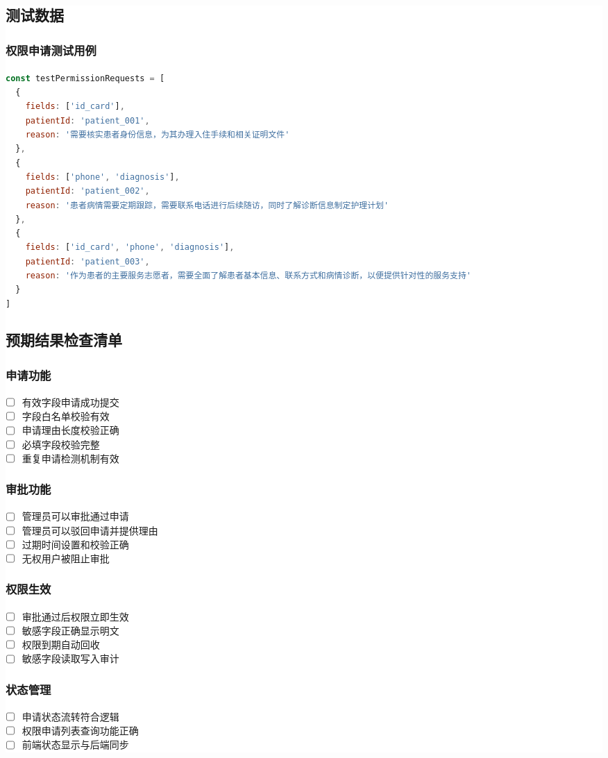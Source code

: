## 测试数据

### 权限申请测试用例
```javascript
const testPermissionRequests = [
  {
    fields: ['id_card'],
    patientId: 'patient_001',
    reason: '需要核实患者身份信息，为其办理入住手续和相关证明文件'
  },
  {
    fields: ['phone', 'diagnosis'],
    patientId: 'patient_002', 
    reason: '患者病情需要定期跟踪，需要联系电话进行后续随访，同时了解诊断信息制定护理计划'
  },
  {
    fields: ['id_card', 'phone', 'diagnosis'],
    patientId: 'patient_003',
    reason: '作为患者的主要服务志愿者，需要全面了解患者基本信息、联系方式和病情诊断，以便提供针对性的服务支持'
  }
]
```

## 预期结果检查清单

### 申请功能
- [ ] 有效字段申请成功提交
- [ ] 字段白名单校验有效
- [ ] 申请理由长度校验正确
- [ ] 必填字段校验完整
- [ ] 重复申请检测机制有效

### 审批功能
- [ ] 管理员可以审批通过申请
- [ ] 管理员可以驳回申请并提供理由
- [ ] 过期时间设置和校验正确
- [ ] 无权用户被阻止审批

### 权限生效
- [ ] 审批通过后权限立即生效
- [ ] 敏感字段正确显示明文
- [ ] 权限到期自动回收
- [ ] 敏感字段读取写入审计

### 状态管理
- [ ] 申请状态流转符合逻辑
- [ ] 权限申请列表查询功能正确
- [ ] 前端状态显示与后端同步
